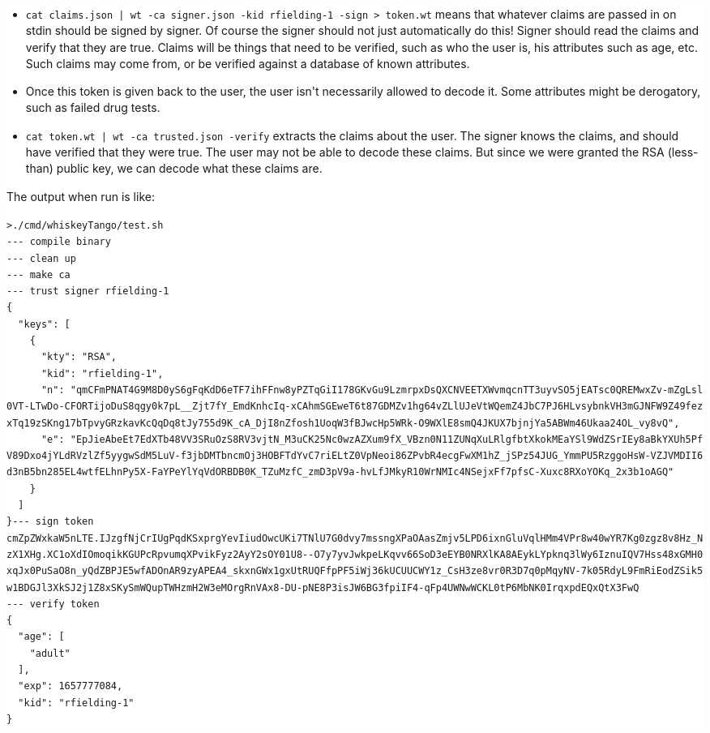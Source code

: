 - `cat claims.json | wt -ca signer.json -kid rfielding-1 -sign > token.wt` means that whatever claims are passed in on stdin should be signed by signer.  Of course the signer should not just automatically do this!  Signer should read the claims and verify that they are true.  Claims will be things that need to be verified, such as who the user is, his attributes such as age, etc.  Such claims may come from, or be verified against a database of known attributes.

- Once this token is given back to the user, the user isn't necessarily allowed to decode it.  Some attributes might be derogatory, such as failed drug tests.

- `cat token.wt | wt -ca trusted.json -verify` extracts the claims about the user.  The signer knows the claims, and should have verified that they were true.  The user may not be able to decode these claims.  But since we were granted the RSA (less-than) public key, we can decode what these claims are.

The output when run is like:

```
>./cmd/whiskeyTango/test.sh 
--- compile binary
--- clean up
--- make ca
--- trust signer rfielding-1
{
  "keys": [
    {
      "kty": "RSA",
      "kid": "rfielding-1",
      "n": "qmCFmPNAT4G9M8D0yS6gFqKdD6eTF7ihFFnw8yPZTqGiI178GKvGu9LzmrpxDsQXCNVEETXWvmqcnTT3uyvSO5jEATsc0QREMwxZv-mZgLsl0VT-LTwDo-CFORTijoDuS8qgy0k7pL__Zjt7fY_EmdKnhcIq-xCAhmSGEweT6t87GDMZv1hg64vZLlUJeVtWQemZ4JbC7PJ6HLvsybnkVH3mGJNFW9Z49fezxTq19zSKng17bTpvyGRzkavKcQqDq8tJy755d9K_cA_DjI8nZfosh1UoqW3fBJwcHp5WRk-O9WXlE8smQ4JKUX7bjnjYa5ABWm46Ukaa24OL_vy8vQ",
      "e": "EpJieAbeEt7EdXTb48VV3SRuOzS8RV3vjtN_M3uCK25Nc0wzAZXum9fX_VBzn0N11ZUNqXuLRlgfbtXkokMEaYSl9WdZSrIEy8aBkYXUh5PfV89Dxo4jYLdRVzlZf5yygwSdM5LuV-f3jbDMTbncmOj3HOBFTdYvC7riELtZ0VpNeoi86ZPvbR4ecgFwXM1hZ_jSPz54JUG_YmmPU5RzggoHsW-VZJVMDII6d3nB5bn285EL4wtfELhnPy5X-FaYPeYlYqVdORBDB0K_TZuMzfC_zmD3pV9a-hvLfJMkyR10WrNMIc4NSejxFf7pfsC-Xuxc8RXoYOKq_2x3b1oAGQ"
    }
  ]
}--- sign token
cmZpZWxkaW5nLTE.IJzgfNjCrIUgPqdKSxprgYevIiudOwcUKi7TNlU7G0dvy7mssngXPaOAasZmjv5LPD6ixnGluVqlHMm4VPr8w40wYR7Kg0zgz8v8Hz_NzX1XHg.XC1oXdIOmoqikKGUPcRpvumqXPvikFyz2AyY2sOY01U8--O7y7yvJwkpeLKqvv66SoD3eEYB0NRXlKA8AEykLYpknq3lWy6IznuIQV7Hss48xGMH0xqJx0PuSaO8n_yQdZBPJE5wfADOnAR9zyAPEA4_skxnGWx1gxUtRUQFfpPF5iWj36kUCUUCWY1z_CsH3ze8vr0R3D7q0pMqyNV-7k05RdyL9FmRiEodZSik5w1BDGJl3XkSJ2j1Z8xSKySmWQupTWHzmH2W3eMOrgRnVAx8-DU-pNE8P3isJW6BG3fpiIF4-qFp4UWNwWCKL0tP6MbNK0IrqxpdEQxQtX3FwQ
--- verify token
{
  "age": [
    "adult"
  ],
  "exp": 1657777084,
  "kid": "rfielding-1"
}
```
